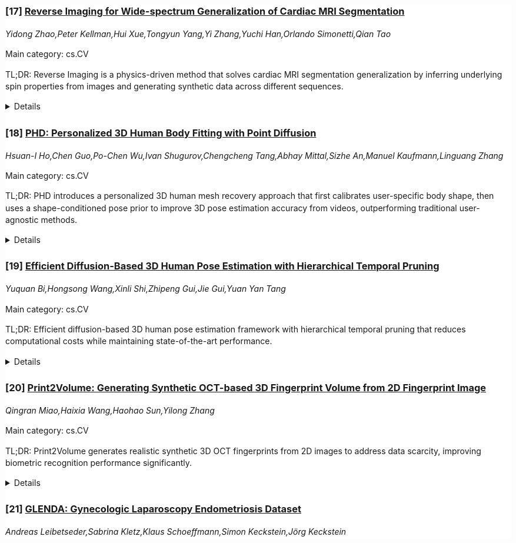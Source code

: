 
### [17] [Reverse Imaging for Wide-spectrum Generalization of Cardiac MRI Segmentation](https://arxiv.org/abs/2508.21254)
*Yidong Zhao,Peter Kellman,Hui Xue,Tongyun Yang,Yi Zhang,Yuchi Han,Orlando Simonetti,Qian Tao*

Main category: cs.CV

TL;DR: Reverse Imaging is a physics-driven method that solves cardiac MRI segmentation generalization by inferring underlying spin properties from images and generating synthetic data across different sequences.


<details><summary>Details</summary></details>


### [18] [PHD: Personalized 3D Human Body Fitting with Point Diffusion](https://arxiv.org/abs/2508.21257)
*Hsuan-I Ho,Chen Guo,Po-Chen Wu,Ivan Shugurov,Chengcheng Tang,Abhay Mittal,Sizhe An,Manuel Kaufmann,Linguang Zhang*

Main category: cs.CV

TL;DR: PHD introduces a personalized 3D human mesh recovery approach that first calibrates user-specific body shape, then uses a shape-conditioned pose prior to improve 3D pose estimation accuracy from videos, outperforming traditional user-agnostic methods.


<details><summary>Details</summary></details>


### [19] [Efficient Diffusion-Based 3D Human Pose Estimation with Hierarchical Temporal Pruning](https://arxiv.org/abs/2508.21363)
*Yuquan Bi,Hongsong Wang,Xinli Shi,Zhipeng Gui,Jie Gui,Yuan Yan Tang*

Main category: cs.CV

TL;DR: Efficient diffusion-based 3D human pose estimation framework with hierarchical temporal pruning that reduces computational costs while maintaining state-of-the-art performance.


<details><summary>Details</summary></details>


### [20] [Print2Volume: Generating Synthetic OCT-based 3D Fingerprint Volume from 2D Fingerprint Image](https://arxiv.org/abs/2508.21371)
*Qingran Miao,Haixia Wang,Haohao Sun,Yilong Zhang*

Main category: cs.CV

TL;DR: Print2Volume generates realistic synthetic 3D OCT fingerprints from 2D images to address data scarcity, improving biometric recognition performance significantly.


<details><summary>Details</summary></details>


### [21] [GLENDA: Gynecologic Laparoscopy Endometriosis Dataset](https://arxiv.org/abs/2508.21398)
*Andreas Leibetseder,Sabrina Kletz,Klaus Schoeffmann,Simon Keckstein,Jörg Keckstein*
